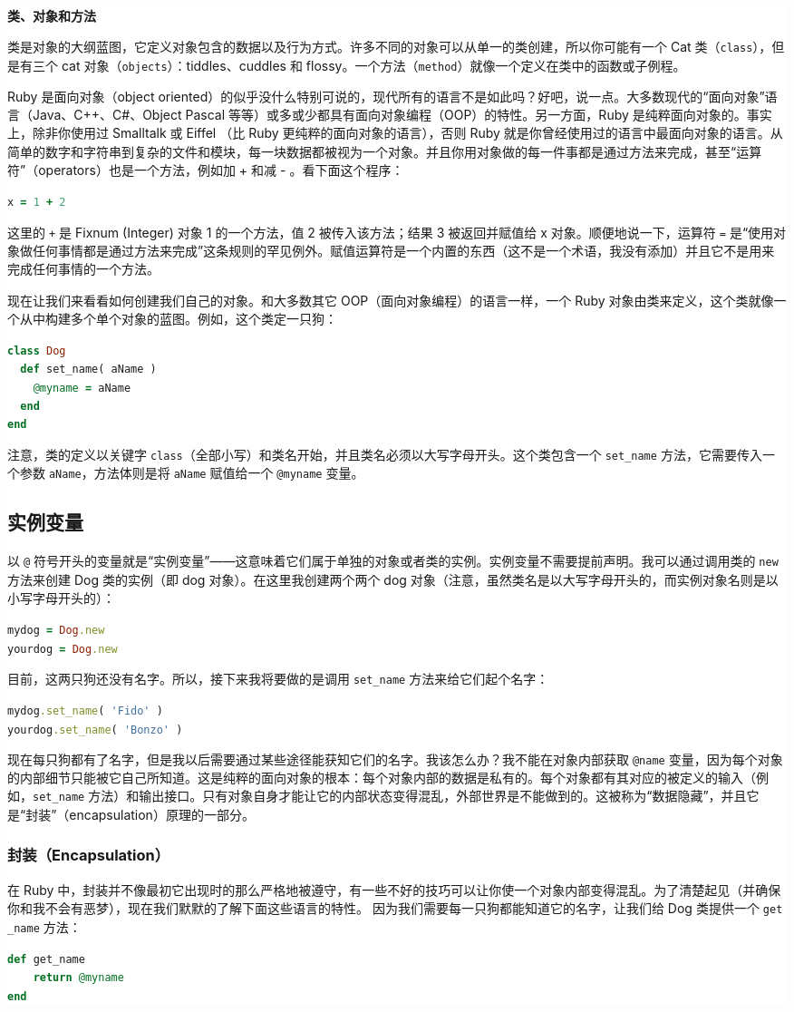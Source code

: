 **类、对象和方法**

类是对象的大纲蓝图，它定义对象包含的数据以及行为方式。许多不同的对象可以从单一的类创建，所以你可能有一个 Cat 类（`class`），但是有三个 cat 对象（`objects`）：tiddles、cuddles 和 flossy。一个方法（`method`）就像一个定义在类中的函数或子例程。

Ruby 是面向对象（object oriented）的似乎没什么特别可说的，现代所有的语言不是如此吗？好吧，说一点。大多数现代的“面向对象”语言（Java、C++、C#、Object Pascal 等等）或多或少都具有面向对象编程（OOP）的特性。另一方面，Ruby 是纯粹面向对象的。事实上，除非你使用过 Smalltalk 或 Eiffel （比 Ruby 更纯粹的面向对象的语言），否则 Ruby 就是你曾经使用过的语言中最面向对象的语言。从简单的数字和字符串到复杂的文件和模块，每一块数据都被视为一个对象。并且你用对象做的每一件事都是通过方法来完成，甚至“运算符”（operators）也是一个方法，例如加 + 和减 - 。看下面这个程序：

```ruby
x = 1 + 2
```

这里的 `+` 是 Fixnum (Integer) 对象 1 的一个方法，值 2 被传入该方法；结果 3 被返回并赋值给 x 对象。顺便地说一下，运算符 `=` 是“使用对象做任何事情都是通过方法来完成”这条规则的罕见例外。赋值运算符是一个内置的东西（这不是一个术语，我没有添加）并且它不是用来完成任何事情的一个方法。

现在让我们来看看如何创建我们自己的对象。和大多数其它 OOP（面向对象编程）的语言一样，一个 Ruby 对象由类来定义，这个类就像一个从中构建多个单个对象的蓝图。例如，这个类定一只狗：

```ruby
class Dog
  def set_name( aName )
    @myname = aName
  end
end
```

注意，类的定义以关键字 `class`（全部小写）和类名开始，并且类名必须以大写字母开头。这个类包含一个 `set_name` 方法，它需要传入一个参数 `aName`，方法体则是将 `aName` 赋值给一个 `@myname` 变量。

## 实例变量

以 `@` 符号开头的变量就是“实例变量”——这意味着它们属于单独的对象或者类的实例。实例变量不需要提前声明。我可以通过调用类的 `new` 方法来创建 Dog 类的实例（即 dog 对象）。在这里我创建两个两个 dog 对象（注意，虽然类名是以大写字母开头的，而实例对象名则是以小写字母开头的）：

```ruby
mydog = Dog.new
yourdog = Dog.new
```

目前，这两只狗还没有名字。所以，接下来我将要做的是调用 `set_name` 方法来给它们起个名字：

```ruby
mydog.set_name( 'Fido' )
yourdog.set_name( 'Bonzo' )
```

现在每只狗都有了名字，但是我以后需要通过某些途径能获知它们的名字。我该怎么办？我不能在对象内部获取 `@name` 变量，因为每个对象的内部细节只能被它自己所知道。这是纯粹的面向对象的根本：每个对象内部的数据是私有的。每个对象都有其对应的被定义的输入（例如，`set_name` 方法）和输出接口。只有对象自身才能让它的内部状态变得混乱，外部世界是不能做到的。这被称为“数据隐藏”，并且它是“封装”（encapsulation）原理的一部分。

### 封装（Encapsulation）

在 Ruby 中，封装并不像最初它出现时的那么严格地被遵守，有一些不好的技巧可以让你使一个对象内部变得混乱。为了清楚起见（并确保你和我不会有恶梦），现在我们默默的了解下面这些语言的特性。
因为我们需要每一只狗都能知道它的名字，让我们给 Dog 类提供一个 `get_name` 方法：

```ruby
def get_name
    return @myname
end
```
